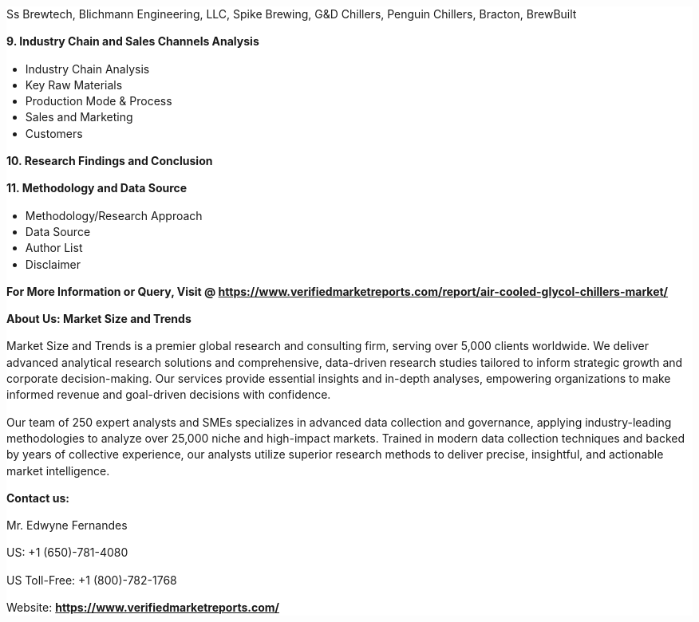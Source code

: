 Ss Brewtech, Blichmann Engineering, LLC, Spike Brewing, G&D Chillers, Penguin Chillers, Bracton, BrewBuilt</strong></p><p><strong>9. Industry Chain and Sales Channels Analysis</strong></p><ul><li>Industry Chain Analysis</li><li>Key Raw Materials</li><li>Production Mode &amp; Process</li><li>Sales and Marketing</li><li>Customers</li></ul><p><strong>10. Research Findings and Conclusion</strong></p><p><strong>11. Methodology and Data Source</strong></p><ul><li>Methodology/Research Approach</li><li>Data Source</li><li>Author List</li><li>Disclaimer</li></ul></p><p><strong>For More Information or Query, Visit @ <a href="https://www.verifiedmarketreports.com/report/air-cooled-glycol-chillers-market/">https://www.verifiedmarketreports.com/report/air-cooled-glycol-chillers-market/</a></strong></p><p><strong>About Us: Market Size and Trends</strong></p><p>Market Size and Trends is a premier global research and consulting firm, serving over 5,000 clients worldwide. We deliver advanced analytical research solutions and comprehensive, data-driven research studies tailored to inform strategic growth and corporate decision-making. Our services provide essential insights and in-depth analyses, empowering organizations to make informed revenue and goal-driven decisions with confidence.</p><p>Our team of 250 expert analysts and SMEs specializes in advanced data collection and governance, applying industry-leading methodologies to analyze over 25,000 niche and high-impact markets. Trained in modern data collection techniques and backed by years of collective experience, our analysts utilize superior research methods to deliver precise, insightful, and actionable market intelligence.</p><p><strong>Contact us:</strong></p><p>Mr. Edwyne Fernandes</p><p>US: +1 (650)-781-4080</p><p>US Toll-Free: +1 (800)-782-1768</p><p>Website: <strong><a href="https://www.verifiedmarketreports.com/">https://www.verifiedmarketreports.com/</a></strong></p>
